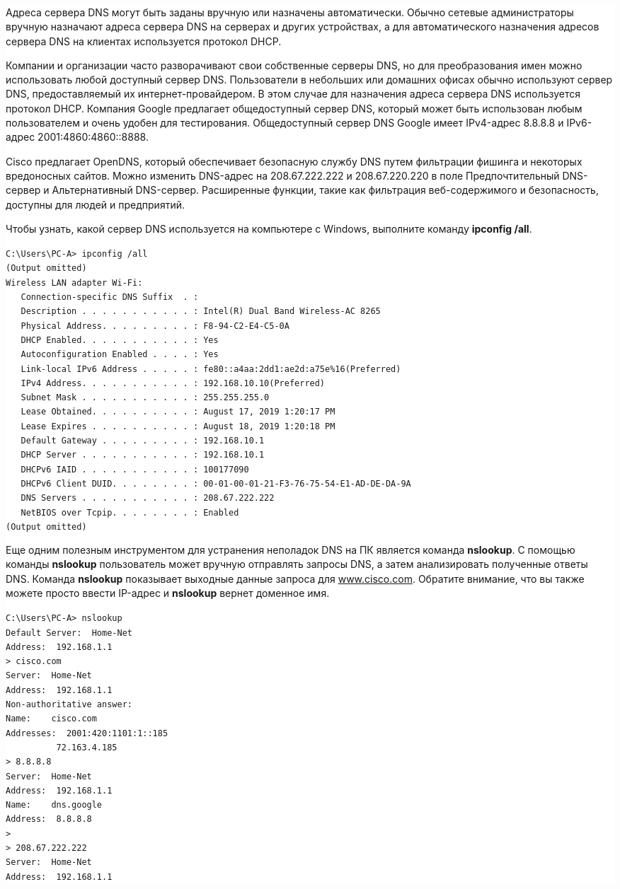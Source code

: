 Адреса сервера DNS могут быть заданы вручную или назначены автоматически. Обычно сетевые администраторы вручную назначают адреса сервера DNS на серверах и других устройствах, а для автоматического назначения адресов сервера DNS на клиентах используется протокол DHCP.

Компании и организации часто разворачивают свои собственные серверы DNS, но для преобразования имен можно использовать любой доступный сервер DNS. Пользователи в небольших или домашних офисах обычно используют сервер DNS, предоставляемый их интернет-провайдером. В этом случае для назначения адреса сервера DNS используется протокол DHCP. Компания Google предлагает общедоступный сервер DNS, который может быть использован любым пользователем и очень удобен для тестирования. Общедоступный сервер DNS Google имеет IPv4-адрес 8.8.8.8 и IPv6-адрес 2001:4860:4860::8888.

Cisco предлагает OpenDNS, который обеспечивает безопасную службу DNS путем фильтрации фишинга и некоторых вредоносных сайтов. Можно изменить DNS-адрес на 208.67.222.222 и 208.67.220.220 в поле Предпочтительный DNS-сервер и Альтернативный DNS-сервер. Расширенные функции, такие как фильтрация веб-содержимого и безопасность, доступны для людей и предприятий.

Чтобы узнать, какой сервер DNS используется на компьютере с Windows, выполните команду **ipconfig /all**.

```
C:\Users\PC-A> ipconfig /all
(Output omitted)
Wireless LAN adapter Wi-Fi:
   Connection-specific DNS Suffix  . :
   Description . . . . . . . . . . . : Intel(R) Dual Band Wireless-AC 8265
   Physical Address. . . . . . . . . : F8-94-C2-E4-C5-0A
   DHCP Enabled. . . . . . . . . . . : Yes
   Autoconfiguration Enabled . . . . : Yes
   Link-local IPv6 Address . . . . . : fe80::a4aa:2dd1:ae2d:a75e%16(Preferred)
   IPv4 Address. . . . . . . . . . . : 192.168.10.10(Preferred)
   Subnet Mask . . . . . . . . . . . : 255.255.255.0
   Lease Obtained. . . . . . . . . . : August 17, 2019 1:20:17 PM
   Lease Expires . . . . . . . . . . : August 18, 2019 1:20:18 PM
   Default Gateway . . . . . . . . . : 192.168.10.1
   DHCP Server . . . . . . . . . . . : 192.168.10.1
   DHCPv6 IAID . . . . . . . . . . . : 100177090
   DHCPv6 Client DUID. . . . . . . . : 00-01-00-01-21-F3-76-75-54-E1-AD-DE-DA-9A
   DNS Servers . . . . . . . . . . . : 208.67.222.222
   NetBIOS over Tcpip. . . . . . . . : Enabled
(Output omitted)
```

Еще одним полезным инструментом для устранения неполадок DNS на ПК является команда **nslookup**. С помощью команды **nslookup** пользователь может вручную отправлять запросы DNS, а затем анализировать полученные ответы DNS.  Команда **nslookup** показывает выходные данные запроса для www.cisco.com. Обратите внимание, что вы также можете просто ввести IP-адрес и  **nslookup** вернет доменное имя.

```
C:\Users\PC-A> nslookup
Default Server:  Home-Net
Address:  192.168.1.1
> cisco.com
Server:  Home-Net
Address:  192.168.1.1
Non-authoritative answer:
Name:    cisco.com
Addresses:  2001:420:1101:1::185
          72.163.4.185
> 8.8.8.8
Server:  Home-Net
Address:  192.168.1.1
Name:    dns.google
Address:  8.8.8.8
>
> 208.67.222.222
Server:  Home-Net
Address:  192.168.1.1
```